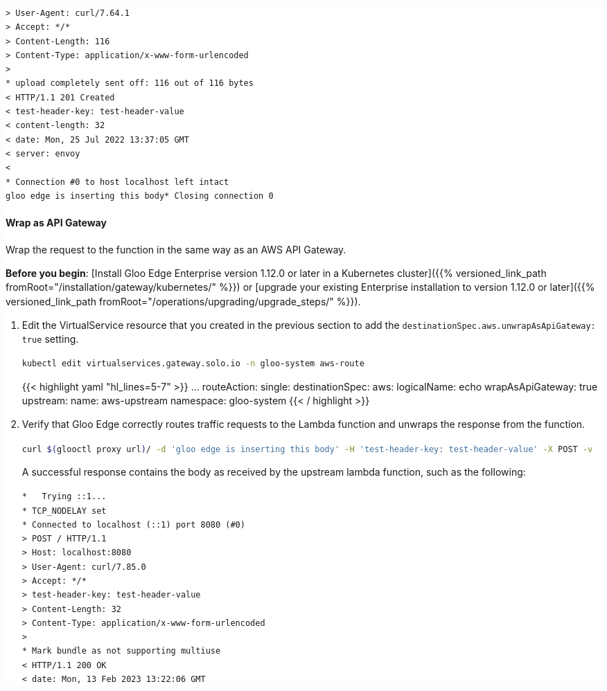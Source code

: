    ```
   > User-Agent: curl/7.64.1
   > Accept: */*
   > Content-Length: 116
   > Content-Type: application/x-www-form-urlencoded
   >
   * upload completely sent off: 116 out of 116 bytes
   < HTTP/1.1 201 Created
   < test-header-key: test-header-value
   < content-length: 32
   < date: Mon, 25 Jul 2022 13:37:05 GMT
   < server: envoy
   <
   * Connection #0 to host localhost left intact
   gloo edge is inserting this body* Closing connection 0
   ```

#### Wrap as API Gateway

Wrap the request to the function in the same way as an AWS API Gateway.

**Before you begin**: [Install Gloo Edge Enterprise version 1.12.0 or later in a Kubernetes cluster]({{% versioned_link_path fromRoot="/installation/gateway/kubernetes/" %}}) or [upgrade your existing Enterprise installation to version 1.12.0 or later]({{% versioned_link_path fromRoot="/operations/upgrading/upgrade_steps/" %}}).

1. Edit the VirtualService resource that you created in the previous section to add the `destinationSpec.aws.unwrapAsApiGateway: true` setting.
   ```bash
   kubectl edit virtualservices.gateway.solo.io -n gloo-system aws-route
   ```
   {{< highlight yaml "hl_lines=5-7" >}}
   ...
         routeAction:
           single:
             destinationSpec:
               aws:
                 logicalName: echo
                 wrapAsApiGateway: true
             upstream:
               name: aws-upstream
               namespace: gloo-system
   {{< / highlight >}}

2. Verify that Gloo Edge correctly routes traffic requests to the Lambda function and unwraps the response from the function.
   ```sh
   curl $(glooctl proxy url)/ -d 'gloo edge is inserting this body' -H 'test-header-key: test-header-value' -X POST -v
   ```
   A successful response contains the body as received by the upstream lambda function, such as the following:
   ```
   *   Trying ::1...
   * TCP_NODELAY set
   * Connected to localhost (::1) port 8080 (#0)
   > POST / HTTP/1.1
   > Host: localhost:8080
   > User-Agent: curl/7.85.0
   > Accept: */*
   > test-header-key: test-header-value
   > Content-Length: 32
   > Content-Type: application/x-www-form-urlencoded
   >
   * Mark bundle as not supporting multiuse
   < HTTP/1.1 200 OK
   < date: Mon, 13 Feb 2023 13:22:06 GMT
   ```